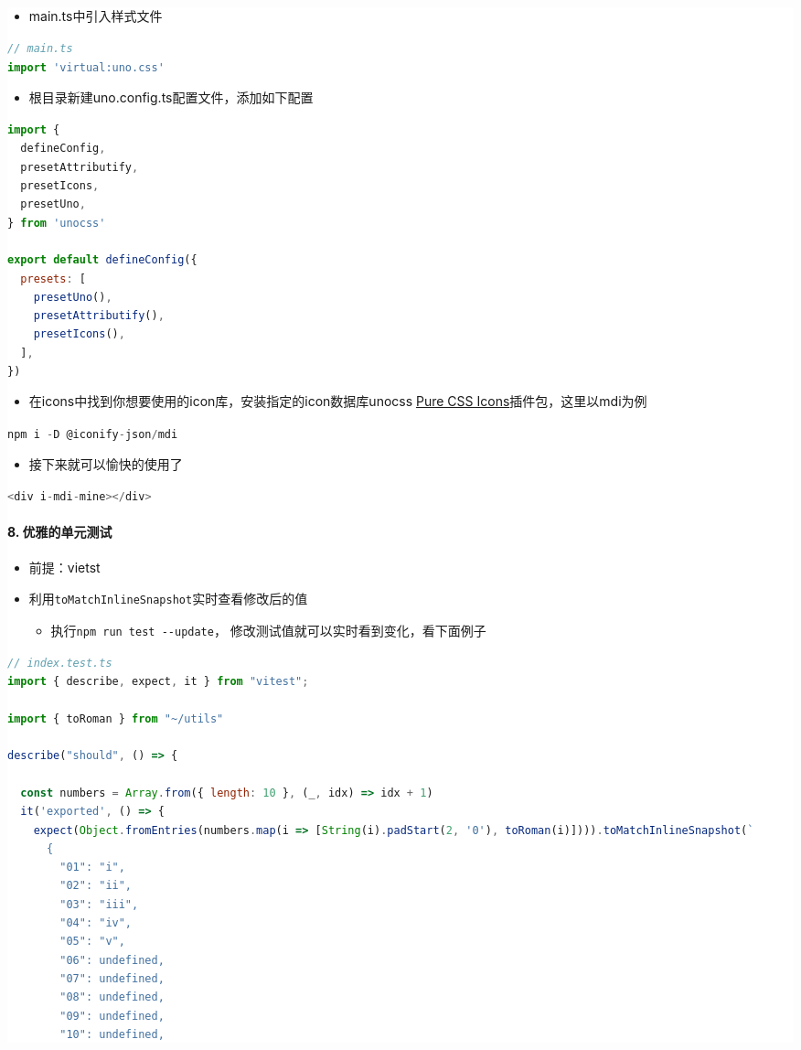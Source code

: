 - main.ts中引入样式文件

```JavaScript
// main.ts
import 'virtual:uno.css'
```

- 根目录新建uno.config.ts配置文件，添加如下配置

```JavaScript
import {
  defineConfig,
  presetAttributify,
  presetIcons,
  presetUno,
} from 'unocss'

export default defineConfig({
  presets: [
    presetUno(),
    presetAttributify(),
    presetIcons(),
  ],
})
```

- 在icons中找到你想要使用的icon库，安装指定的icon数据库unocss [Pure CSS Icons](https://unocss.dev/presets/icons/)插件包，这里以mdi为例

```JavaScript
npm i -D @iconify-json/mdi
```

- 接下来就可以愉快的使用了

```JavaScript
<div i-mdi-mine></div>
```

#### 8. 优雅的单元测试

- 前提：vietst

- 利用`toMatchInlineSnapshot`实时查看修改后的值

  - 执行`npm run test --update`， 修改测试值就可以实时看到变化，看下面例子

```JavaScript
// index.test.ts
import { describe, expect, it } from "vitest";

import { toRoman } from "~/utils"

describe("should", () => {

  const numbers = Array.from({ length: 10 }, (_, idx) => idx + 1)
  it('exported', () => {
    expect(Object.fromEntries(numbers.map(i => [String(i).padStart(2, '0'), toRoman(i)]))).toMatchInlineSnapshot(`
      {
        "01": "i",
        "02": "ii",
        "03": "iii",
        "04": "iv",
        "05": "v",
        "06": undefined,
        "07": undefined,
        "08": undefined,
        "09": undefined,
        "10": undefined,
```
